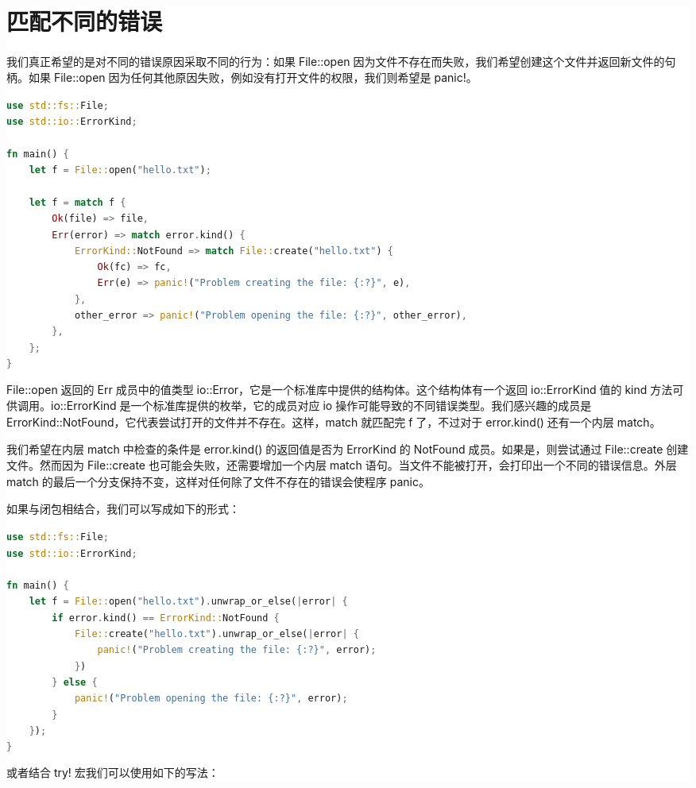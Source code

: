 # 匹配不同的错误

我们真正希望的是对不同的错误原因采取不同的行为：如果 File::open 因为文件不存在而失败，我们希望创建这个文件并返回新文件的句柄。如果 File::open 因为任何其他原因失败，例如没有打开文件的权限，我们则希望是 panic!。

```rs
use std::fs::File;
use std::io::ErrorKind;

fn main() {
    let f = File::open("hello.txt");

    let f = match f {
        Ok(file) => file,
        Err(error) => match error.kind() {
            ErrorKind::NotFound => match File::create("hello.txt") {
                Ok(fc) => fc,
                Err(e) => panic!("Problem creating the file: {:?}", e),
            },
            other_error => panic!("Problem opening the file: {:?}", other_error),
        },
    };
}
```

File::open 返回的 Err 成员中的值类型 io::Error，它是一个标准库中提供的结构体。这个结构体有一个返回 io::ErrorKind 值的 kind 方法可供调用。io::ErrorKind 是一个标准库提供的枚举，它的成员对应 io 操作可能导致的不同错误类型。我们感兴趣的成员是 ErrorKind::NotFound，它代表尝试打开的文件并不存在。这样，match 就匹配完 f 了，不过对于 error.kind() 还有一个内层 match。

我们希望在内层 match 中检查的条件是 error.kind() 的返回值是否为 ErrorKind 的 NotFound 成员。如果是，则尝试通过 File::create 创建文件。然而因为 File::create 也可能会失败，还需要增加一个内层 match 语句。当文件不能被打开，会打印出一个不同的错误信息。外层 match 的最后一个分支保持不变，这样对任何除了文件不存在的错误会使程序 panic。

如果与闭包相结合，我们可以写成如下的形式：

```rs
use std::fs::File;
use std::io::ErrorKind;

fn main() {
    let f = File::open("hello.txt").unwrap_or_else(|error| {
        if error.kind() == ErrorKind::NotFound {
            File::create("hello.txt").unwrap_or_else(|error| {
                panic!("Problem creating the file: {:?}", error);
            })
        } else {
            panic!("Problem opening the file: {:?}", error);
        }
    });
}
```

或者结合 try! 宏我们可以使用如下的写法：
